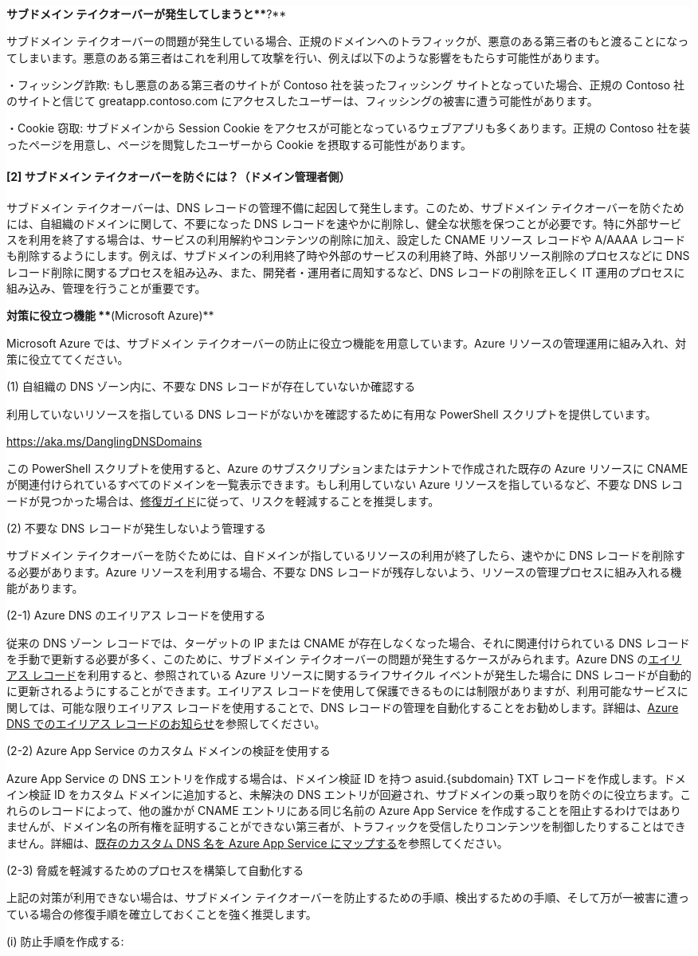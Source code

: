 **サブドメイン テイクオーバーが発生してしまうと\*\***?\*\*

サブドメイン テイクオーバーの問題が発生している場合、正規のドメインへのトラフィックが、悪意のある第三者のもと渡ることになってしまいます。悪意のある第三者はこれを利用して攻撃を行い、例えば以下のような影響をもたらす可能性があります。

・フィッシング詐欺: もし悪意のある第三者のサイトが Contoso 社を装ったフィッシング サイトとなっていた場合、正規の Contoso 社のサイトと信じて greatapp.contoso.com にアクセスしたユーザーは、フィッシングの被害に遭う可能性があります。

・Cookie 窃取: サブドメインから Session Cookie をアクセスが可能となっているウェブアプリも多くあります。正規の Contoso 社を装ったページを用意し、ページを閲覧したユーザーから Cookie を摂取する可能性があります。

#### **\[2] サブドメイン テイクオーバーを防ぐには？（ドメイン管理者側）**

サブドメイン テイクオーバーは、DNS レコードの管理不備に起因して発生します。このため、サブドメイン テイクオーバーを防ぐためには、自組織のドメインに関して、不要になった DNS レコードを速やかに削除し、健全な状態を保つことが必要です。特に外部サービスを利用を終了する場合は、サービスの利用解約やコンテンツの削除に加え、設定した CNAME リソース レコードや A/AAAA レコードも削除するようにします。例えば、サブドメインの利用終了時や外部のサービスの利用終了時、外部リソース削除のプロセスなどに DNS レコード削除に関するプロセスを組み込み、また、開発者・運用者に周知するなど、DNS レコードの削除を正しく IT 運用のプロセスに組み込み、管理を行うことが重要です。

**対策に役立つ機能 \*\***(Microsoft Azure)\*\*

Microsoft Azure では、サブドメイン テイクオーバーの防止に役立つ機能を用意しています。Azure リソースの管理運用に組み入れ、対策に役立ててください。

(1) 自組織の DNS ゾーン内に、不要な DNS レコードが存在していないか確認する

利用していないリソースを指している DNS レコードがないかを確認するために有用な PowerShell スクリプトを提供しています。

<https://aka.ms/DanglingDNSDomains>

この PowerShell スクリプトを使用すると、Azure のサブスクリプションまたはテナントで作成された既存の Azure リソースに CNAME が関連付けられているすべてのドメインを一覧表示できます。もし利用していない Azure リソースを指しているなど、不要な DNS レコードが見つかった場合は、[修復ガイド](https://docs.microsoft.com/ja-jp/azure/security/fundamentals/subdomain-takeover)に従って、リスクを軽減することを推奨します。

(2) 不要な DNS レコードが発生しないよう管理する

サブドメイン テイクオーバーを防ぐためには、自ドメインが指しているリソースの利用が終了したら、速やかに DNS レコードを削除する必要があります。Azure リソースを利用する場合、不要な DNS レコードが残存しないよう、リソースの管理プロセスに組み入れる機能があります。

(2-1) Azure DNS のエイリアス レコードを使用する

従来の DNS ゾーン レコードでは、ターゲットの IP または CNAME が存在しなくなった場合、それに関連付けられている DNS レコードを手動で更新する必要が多く、このために、サブドメイン テイクオーバーの問題が発生するケースがみられます。Azure DNS の[エイリアス レコード](https://docs.microsoft.com/ja-jp/azure/dns/dns-alias)を利用すると、参照されている Azure リソースに関するライフサイクル イベントが発生した場合に DNS レコードが自動的に更新されるようにすることができます。エイリアス レコードを使用して保護できるものには制限がありますが、利用可能なサービスに関しては、可能な限りエイリアス レコードを使用することで、DNS レコードの管理を自動化することをお勧めします。詳細は、[Azure DNS でのエイリアス レコードのお知らせ](https://azure.microsoft.com/ja-jp/blog/announcing-alias-records-for-azure-dns/)を参照してください。

(2-2) Azure App Service のカスタム ドメインの検証を使用する

Azure App Service の DNS エントリを作成する場合は、ドメイン検証 ID を持つ asuid.{subdomain} TXT レコードを作成します。ドメイン検証 ID をカスタム ドメインに追加すると、未解決の DNS エントリが回避され、サブドメインの乗っ取りを防ぐのに役立ちます。これらのレコードによって、他の誰かが CNAME エントリにある同じ名前の Azure App Service を作成することを阻止するわけではありませんが、ドメイン名の所有権を証明することができない第三者が、トラフィックを受信したりコンテンツを制御したりすることはできません。詳細は、[既存のカスタム DNS 名を Azure App Service にマップする](https://docs.microsoft.com/ja-jp/azure/app-service/app-service-web-tutorial-custom-domain)を参照してください。

(2-3) 脅威を軽減するためのプロセスを構築して自動化する

上記の対策が利用できない場合は、サブドメイン テイクオーバーを防止するための手順、検出するための手順、そして万が一被害に遭っている場合の修復手順を確立しておくことを強く推奨します。

(i) 防止手順を作成する:
